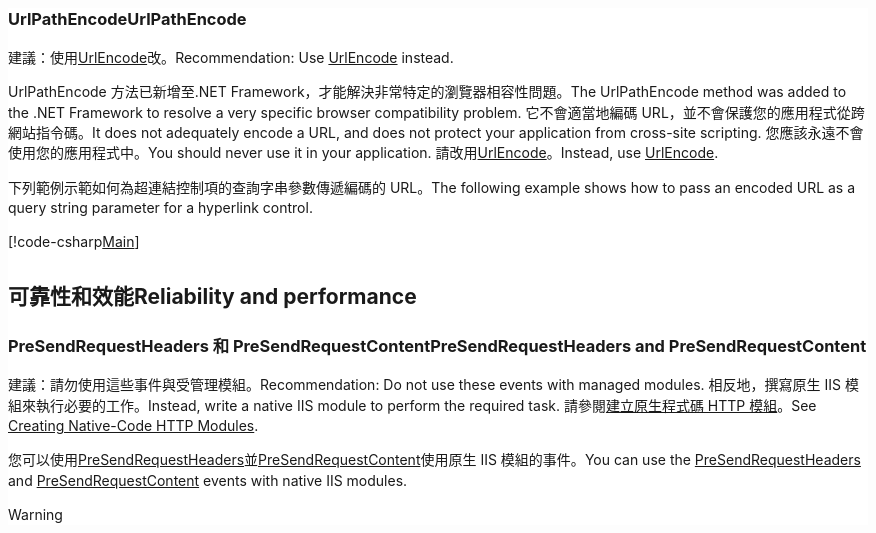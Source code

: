 ### <a name="urlpathencode"></a><span data-ttu-id="6f322-207">UrlPathEncode</span><span class="sxs-lookup"><span data-stu-id="6f322-207">UrlPathEncode</span></span>

<span data-ttu-id="6f322-208">建議：使用[UrlEncode](https://msdn.microsoft.com/library/zttxte6w.aspx)改。</span><span class="sxs-lookup"><span data-stu-id="6f322-208">Recommendation: Use [UrlEncode](https://msdn.microsoft.com/library/zttxte6w.aspx) instead.</span></span>

<span data-ttu-id="6f322-209">UrlPathEncode 方法已新增至.NET Framework，才能解決非常特定的瀏覽器相容性問題。</span><span class="sxs-lookup"><span data-stu-id="6f322-209">The UrlPathEncode method was added to the .NET Framework to resolve a very specific browser compatibility problem.</span></span> <span data-ttu-id="6f322-210">它不會適當地編碼 URL，並不會保護您的應用程式從跨網站指令碼。</span><span class="sxs-lookup"><span data-stu-id="6f322-210">It does not adequately encode a URL, and does not protect your application from cross-site scripting.</span></span> <span data-ttu-id="6f322-211">您應該永遠不會使用您的應用程式中。</span><span class="sxs-lookup"><span data-stu-id="6f322-211">You should never use it in your application.</span></span> <span data-ttu-id="6f322-212">請改用[UrlEncode](https://msdn.microsoft.com/library/zttxte6w.aspx)。</span><span class="sxs-lookup"><span data-stu-id="6f322-212">Instead, use [UrlEncode](https://msdn.microsoft.com/library/zttxte6w.aspx).</span></span>

<span data-ttu-id="6f322-213">下列範例示範如何為超連結控制項的查詢字串參數傳遞編碼的 URL。</span><span class="sxs-lookup"><span data-stu-id="6f322-213">The following example shows how to pass an encoded URL as a query string parameter for a hyperlink control.</span></span>

[!code-csharp[Main](what-not-to-do-in-aspnet-and-what-to-do-instead/samples/sample10.cs)]

<a id="performance"></a>

## <a name="reliability-and-performance"></a><span data-ttu-id="6f322-214">可靠性和效能</span><span class="sxs-lookup"><span data-stu-id="6f322-214">Reliability and performance</span></span>

<a id="presend"></a>

### <a name="presendrequestheaders-and-presendrequestcontent"></a><span data-ttu-id="6f322-215">PreSendRequestHeaders 和 PreSendRequestContent</span><span class="sxs-lookup"><span data-stu-id="6f322-215">PreSendRequestHeaders and PreSendRequestContent</span></span>

<span data-ttu-id="6f322-216">建議：請勿使用這些事件與受管理模組。</span><span class="sxs-lookup"><span data-stu-id="6f322-216">Recommendation: Do not use these events with managed modules.</span></span> <span data-ttu-id="6f322-217">相反地，撰寫原生 IIS 模組來執行必要的工作。</span><span class="sxs-lookup"><span data-stu-id="6f322-217">Instead, write a native IIS module to perform the required task.</span></span> <span data-ttu-id="6f322-218">請參閱[建立原生程式碼 HTTP 模組](https://msdn.microsoft.com/library/ms693629.aspx)。</span><span class="sxs-lookup"><span data-stu-id="6f322-218">See [Creating Native-Code HTTP Modules](https://msdn.microsoft.com/library/ms693629.aspx).</span></span>

<span data-ttu-id="6f322-219">您可以使用[PreSendRequestHeaders](https://msdn.microsoft.com/library/system.web.httpapplication.presendrequestheaders.aspx)並[PreSendRequestContent](https://msdn.microsoft.com/library/system.web.httpapplication.presendrequestcontent.aspx)使用原生 IIS 模組的事件。</span><span class="sxs-lookup"><span data-stu-id="6f322-219">You can use the [PreSendRequestHeaders](https://msdn.microsoft.com/library/system.web.httpapplication.presendrequestheaders.aspx) and [PreSendRequestContent](https://msdn.microsoft.com/library/system.web.httpapplication.presendrequestcontent.aspx) events with native IIS modules.</span></span>
> [!WARNING]